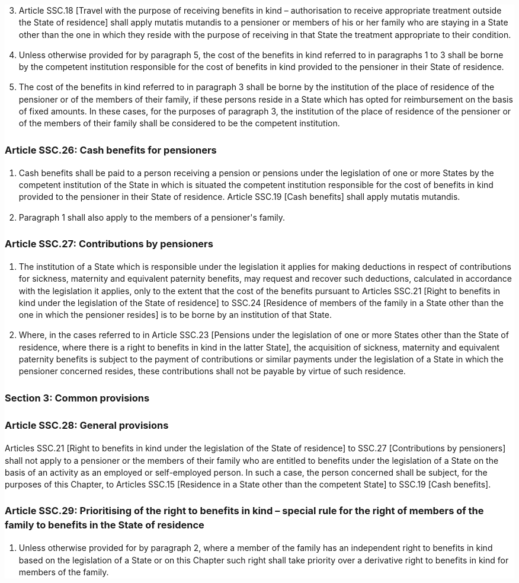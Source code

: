 3. Article SSC.18 [Travel with the purpose of receiving benefits in kind – authorisation to receive appropriate treatment outside the State of residence] shall apply mutatis mutandis to a pensioner or members of his or her family who are staying in a State other than the one in which they reside with the purpose of receiving in that State the treatment appropriate to their condition.

4. Unless otherwise provided for by paragraph 5, the cost of the benefits in kind referred to in paragraphs 1 to 3 shall be borne by the competent institution responsible for the cost of benefits in kind provided to the pensioner in their State of residence.

5. The cost of the benefits in kind referred to in paragraph 3 shall be borne by the institution of the place of residence of the pensioner or of the members of their family, if these persons reside in a State which has opted for reimbursement on the basis of fixed amounts. In these cases, for the purposes of paragraph 3, the institution of the place of residence of the pensioner or of the members of their family shall be considered to be the competent institution.

### Article SSC.26: Cash benefits for pensioners
1. Cash benefits shall be paid to a person receiving a pension or pensions under the legislation of one or more States by the competent institution of the State in which is situated the competent institution responsible for the cost of benefits in kind provided to the pensioner in their State of residence. Article SSC.19 [Cash benefits] shall apply mutatis mutandis.

2. Paragraph 1 shall also apply to the members of a pensioner's family.

### Article SSC.27: Contributions by pensioners
1. The institution of a State which is responsible under the legislation it applies for making deductions in respect of contributions for sickness, maternity and equivalent paternity benefits, may request and recover such deductions, calculated in accordance with the legislation it applies, only to the extent that the cost of the benefits pursuant to Articles SSC.21 [Right to benefits in kind under the legislation of the State of residence] to SSC.24 [Residence of members of the family in a State other than the one in which the pensioner resides] is to be borne by an institution of that State.

2. Where, in the cases referred to in Article SSC.23 [Pensions under the legislation of one or more States other than the State of residence, where there is a right to benefits in kind in the latter State], the acquisition of sickness, maternity and equivalent paternity benefits is subject to the payment of contributions or similar payments under the legislation of a State in which the pensioner concerned resides, these contributions shall not be payable by virtue of such residence.

### Section 3: Common provisions
### Article SSC.28: General provisions
Articles SSC.21 [Right to benefits in kind under the legislation of the State of residence] to SSC.27 [Contributions by pensioners] shall not apply to a pensioner or the members of their family who are entitled to benefits under the legislation of a State on the basis of an activity as an employed or self-employed person. In such a case, the person concerned shall be subject, for the purposes of this Chapter, to Articles SSC.15 [Residence in a State other than the competent State] to SSC.19 [Cash benefits].

### Article SSC.29: Prioritising of the right to benefits in kind – special rule for the right of members of the family to benefits in the State of residence
1. Unless otherwise provided for by paragraph 2, where a member of the family has an independent right to benefits in kind based on the legislation of a State or on this Chapter such right shall take priority over a derivative right to benefits in kind for members of the family.
